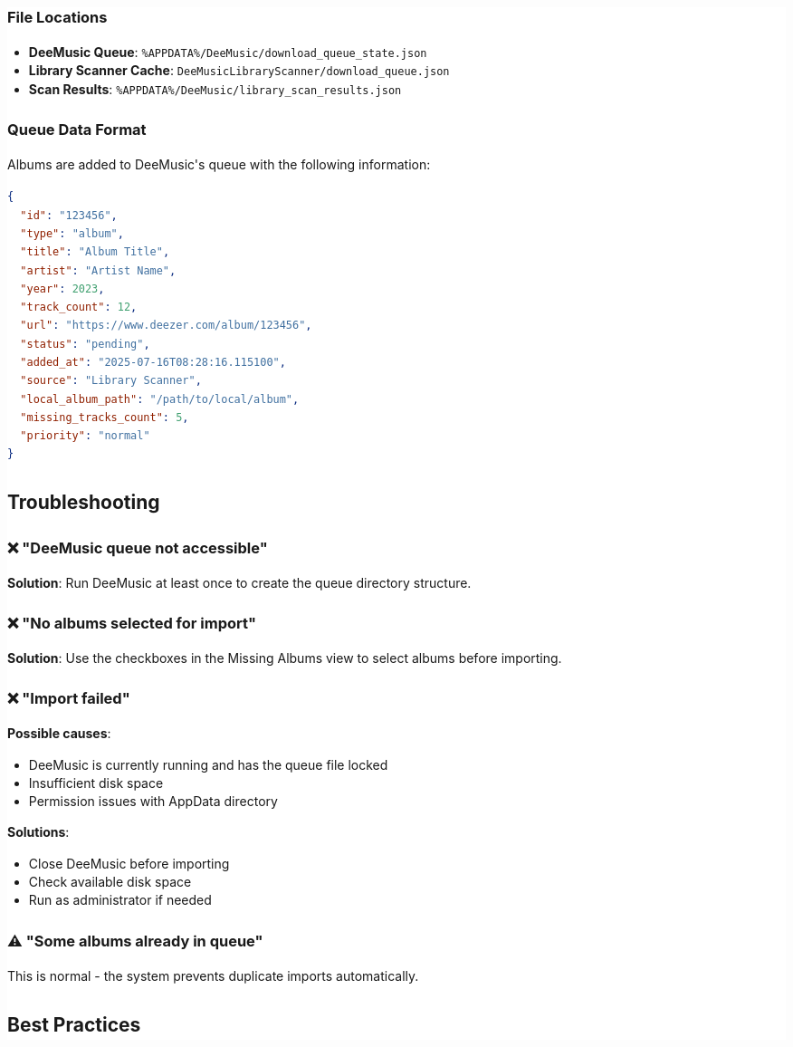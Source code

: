### File Locations

- **DeeMusic Queue**: `%APPDATA%/DeeMusic/download_queue_state.json`
- **Library Scanner Cache**: `DeeMusicLibraryScanner/download_queue.json`
- **Scan Results**: `%APPDATA%/DeeMusic/library_scan_results.json`

### Queue Data Format

Albums are added to DeeMusic's queue with the following information:
```json
{
  "id": "123456",
  "type": "album",
  "title": "Album Title",
  "artist": "Artist Name",
  "year": 2023,
  "track_count": 12,
  "url": "https://www.deezer.com/album/123456",
  "status": "pending",
  "added_at": "2025-07-16T08:28:16.115100",
  "source": "Library Scanner",
  "local_album_path": "/path/to/local/album",
  "missing_tracks_count": 5,
  "priority": "normal"
}
```

## Troubleshooting

### ❌ "DeeMusic queue not accessible"
**Solution**: Run DeeMusic at least once to create the queue directory structure.

### ❌ "No albums selected for import"
**Solution**: Use the checkboxes in the Missing Albums view to select albums before importing.

### ❌ "Import failed"
**Possible causes**:
- DeeMusic is currently running and has the queue file locked
- Insufficient disk space
- Permission issues with AppData directory

**Solutions**:
- Close DeeMusic before importing
- Check available disk space
- Run as administrator if needed

### ⚠️ "Some albums already in queue"
This is normal - the system prevents duplicate imports automatically.

## Best Practices

